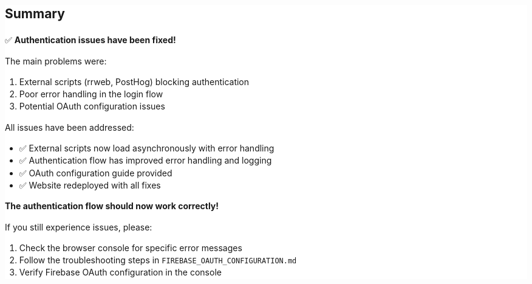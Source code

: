 ## Summary

✅ **Authentication issues have been fixed!**

The main problems were:
1. External scripts (rrweb, PostHog) blocking authentication
2. Poor error handling in the login flow
3. Potential OAuth configuration issues

All issues have been addressed:
- ✅ External scripts now load asynchronously with error handling
- ✅ Authentication flow has improved error handling and logging
- ✅ OAuth configuration guide provided
- ✅ Website redeployed with all fixes

**The authentication flow should now work correctly!**

If you still experience issues, please:
1. Check the browser console for specific error messages
2. Follow the troubleshooting steps in `FIREBASE_OAUTH_CONFIGURATION.md`
3. Verify Firebase OAuth configuration in the console

